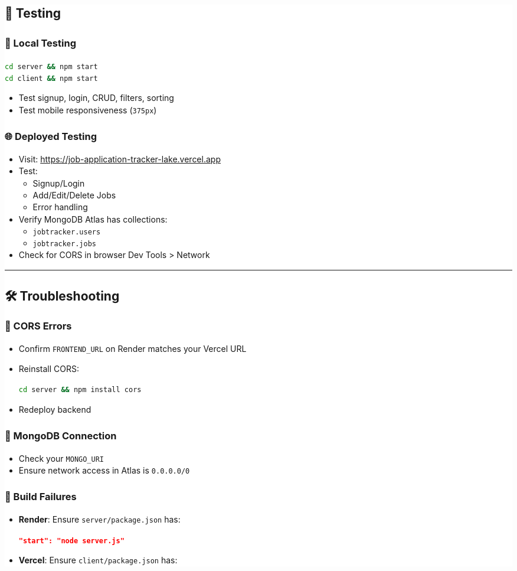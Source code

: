 
## 🧪 Testing

### 🔬 Local Testing

```bash
cd server && npm start
cd client && npm start
```

- Test signup, login, CRUD, filters, sorting
- Test mobile responsiveness (`375px`)

### 🌐 Deployed Testing

- Visit: https://job-application-tracker-lake.vercel.app
- Test:
  - Signup/Login
  - Add/Edit/Delete Jobs
  - Error handling
- Verify MongoDB Atlas has collections:
  - `jobtracker.users`
  - `jobtracker.jobs`
- Check for CORS in browser Dev Tools > Network

---

## 🛠️ Troubleshooting

### 🔴 CORS Errors

- Confirm `FRONTEND_URL` on Render matches your Vercel URL
- Reinstall CORS:

  ```bash
  cd server && npm install cors
  ```

- Redeploy backend

### 🔴 MongoDB Connection

- Check your `MONGO_URI`
- Ensure network access in Atlas is `0.0.0.0/0`

### 🔴 Build Failures

- **Render**: Ensure `server/package.json` has:

  ```json
  "start": "node server.js"
  ```

- **Vercel**: Ensure `client/package.json` has:
